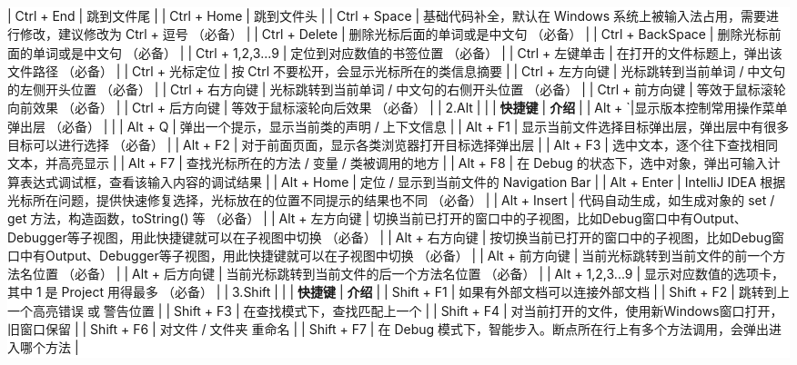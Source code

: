 | Ctrl + End                                       | 跳到文件尾                                                   |
| Ctrl + Home                                      | 跳到文件头                                                   |
| Ctrl + Space                                     | 基础代码补全，默认在 Windows 系统上被输入法占用，需要进行修改，建议修改为 Ctrl + 逗号 （必备） |
| Ctrl + Delete                                    | 删除光标后面的单词或是中文句 （必备）                        |
| Ctrl + BackSpace                                 | 删除光标前面的单词或是中文句 （必备）                        |
| Ctrl + 1,2,3...9                                 | 定位到对应数值的书签位置 （必备）                            |
| Ctrl + 左键单击                                  | 在打开的文件标题上，弹出该文件路径 （必备）                  |
| Ctrl + 光标定位                                  | 按 Ctrl 不要松开，会显示光标所在的类信息摘要                 |
| Ctrl + 左方向键                                  | 光标跳转到当前单词 / 中文句的左侧开头位置 （必备）           |
| Ctrl + 右方向键                                  | 光标跳转到当前单词 / 中文句的右侧开头位置 （必备）           |
| Ctrl + 前方向键                                  | 等效于鼠标滚轮向前效果 （必备）                              |
| Ctrl + 后方向键                                  | 等效于鼠标滚轮向后效果 （必备）                              |
| 2.Alt                                            |                                                              |
| **快捷键**                                       | **介绍**                                                     |
| Alt + `\|显示版本控制常用操作菜单弹出层 （必备） |                                                              |
| Alt + Q                                          | 弹出一个提示，显示当前类的声明 / 上下文信息                  |
| Alt + F1                                         | 显示当前文件选择目标弹出层，弹出层中有很多目标可以进行选择 （必备） |
| Alt + F2                                         | 对于前面页面，显示各类浏览器打开目标选择弹出层               |
| Alt + F3                                         | 选中文本，逐个往下查找相同文本，并高亮显示                   |
| Alt + F7                                         | 查找光标所在的方法 / 变量 / 类被调用的地方                   |
| Alt + F8                                         | 在 Debug 的状态下，选中对象，弹出可输入计算表达式调试框，查看该输入内容的调试结果 |
| Alt + Home                                       | 定位 / 显示到当前文件的 Navigation Bar                       |
| Alt + Enter                                      | IntelliJ IDEA 根据光标所在问题，提供快速修复选择，光标放在的位置不同提示的结果也不同 （必备） |
| Alt + Insert                                     | 代码自动生成，如生成对象的 set / get 方法，构造函数，toString() 等 （必备） |
| Alt + 左方向键                                   | 切换当前已打开的窗口中的子视图，比如Debug窗口中有Output、Debugger等子视图，用此快捷键就可以在子视图中切换 （必备） |
| Alt + 右方向键                                   | 按切换当前已打开的窗口中的子视图，比如Debug窗口中有Output、Debugger等子视图，用此快捷键就可以在子视图中切换 （必备） |
| Alt + 前方向键                                   | 当前光标跳转到当前文件的前一个方法名位置 （必备）            |
| Alt + 后方向键                                   | 当前光标跳转到当前文件的后一个方法名位置 （必备）            |
| Alt + 1,2,3...9                                  | 显示对应数值的选项卡，其中 1 是 Project 用得最多 （必备）    |
| 3.Shift                                          |                                                              |
| **快捷键**                                       | **介绍**                                                     |
| Shift + F1                                       | 如果有外部文档可以连接外部文档                               |
| Shift + F2                                       | 跳转到上一个高亮错误 或 警告位置                             |
| Shift + F3                                       | 在查找模式下，查找匹配上一个                                 |
| Shift + F4                                       | 对当前打开的文件，使用新Windows窗口打开，旧窗口保留          |
| Shift + F6                                       | 对文件 / 文件夹 重命名                                       |
| Shift + F7                                       | 在 Debug 模式下，智能步入。断点所在行上有多个方法调用，会弹出进入哪个方法 |
